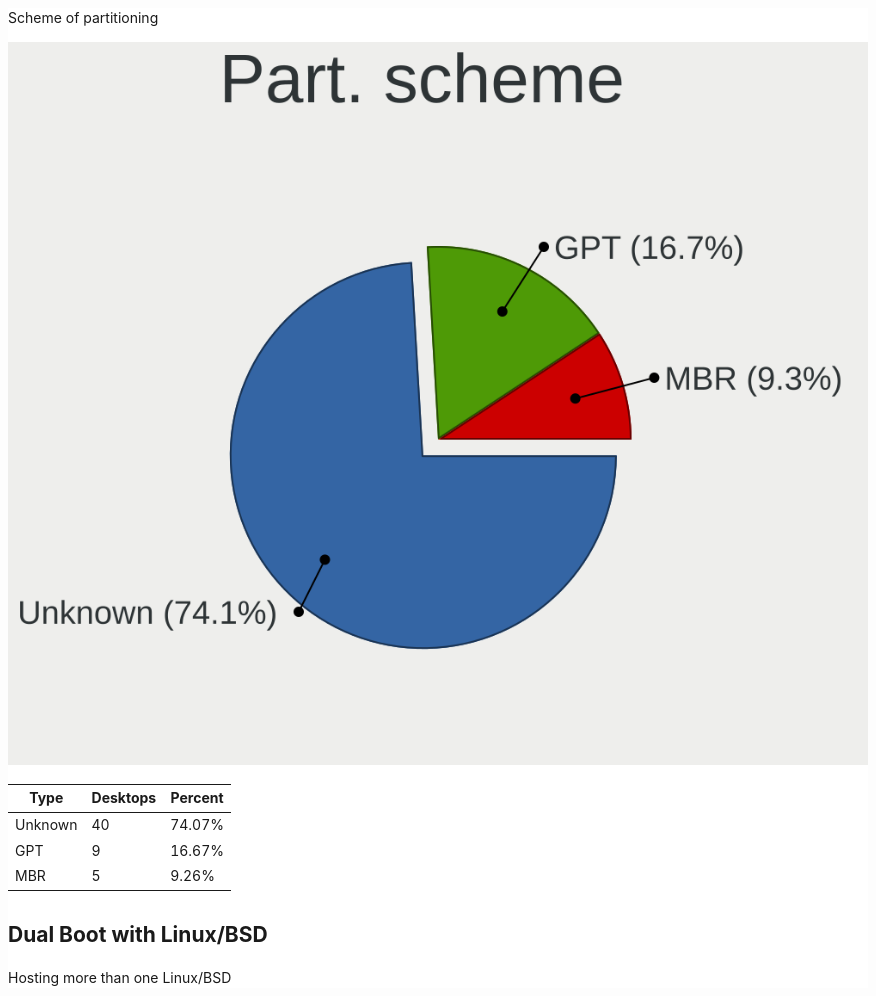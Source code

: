 Scheme of partitioning

![Part. scheme](./images/pie_chart/os_part_scheme.svg)


| Type    | Desktops | Percent |
|---------|----------|---------|
| Unknown | 40       | 74.07%  |
| GPT     | 9        | 16.67%  |
| MBR     | 5        | 9.26%   |

Dual Boot with Linux/BSD
------------------------

Hosting more than one Linux/BSD
